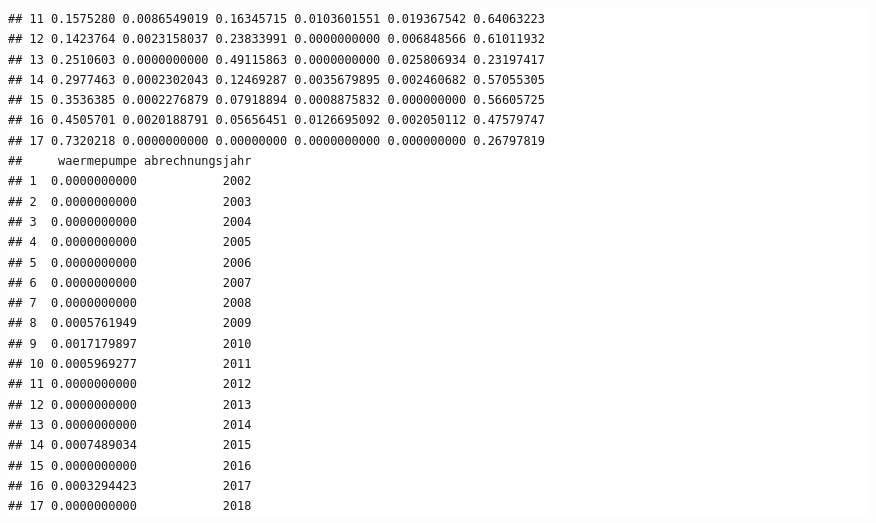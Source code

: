     ## 11 0.1575280 0.0086549019 0.16345715 0.0103601551 0.019367542 0.64063223
    ## 12 0.1423764 0.0023158037 0.23833991 0.0000000000 0.006848566 0.61011932
    ## 13 0.2510603 0.0000000000 0.49115863 0.0000000000 0.025806934 0.23197417
    ## 14 0.2977463 0.0002302043 0.12469287 0.0035679895 0.002460682 0.57055305
    ## 15 0.3536385 0.0002276879 0.07918894 0.0008875832 0.000000000 0.56605725
    ## 16 0.4505701 0.0020188791 0.05656451 0.0126695092 0.002050112 0.47579747
    ## 17 0.7320218 0.0000000000 0.00000000 0.0000000000 0.000000000 0.26797819
    ##     waermepumpe abrechnungsjahr
    ## 1  0.0000000000            2002
    ## 2  0.0000000000            2003
    ## 3  0.0000000000            2004
    ## 4  0.0000000000            2005
    ## 5  0.0000000000            2006
    ## 6  0.0000000000            2007
    ## 7  0.0000000000            2008
    ## 8  0.0005761949            2009
    ## 9  0.0017179897            2010
    ## 10 0.0005969277            2011
    ## 11 0.0000000000            2012
    ## 12 0.0000000000            2013
    ## 13 0.0000000000            2014
    ## 14 0.0007489034            2015
    ## 15 0.0000000000            2016
    ## 16 0.0003294423            2017
    ## 17 0.0000000000            2018
